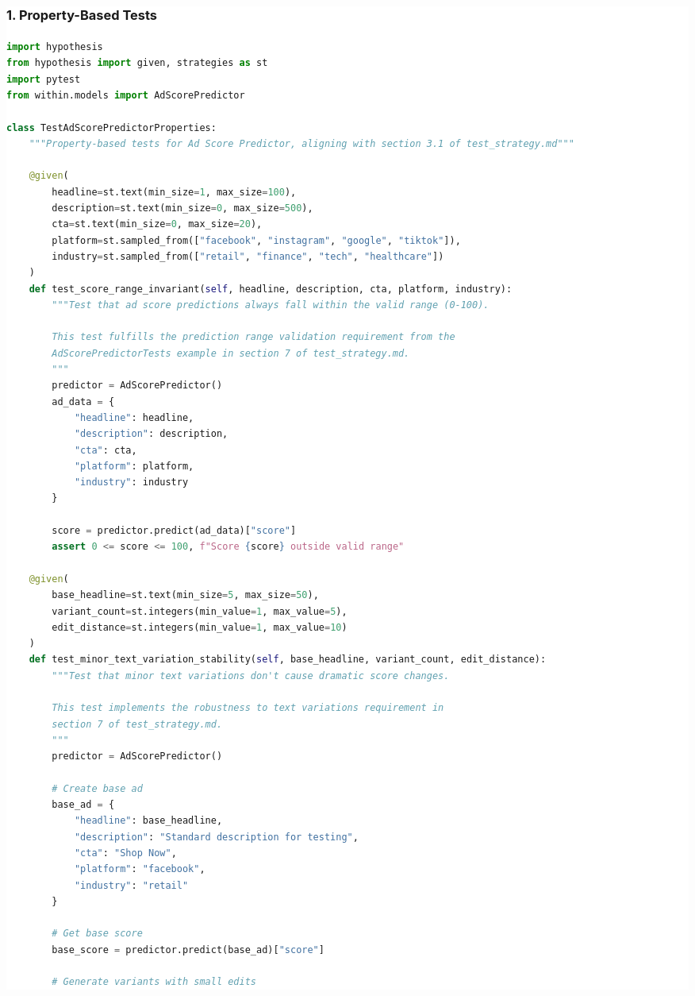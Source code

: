 ### 1. Property-Based Tests

```python
import hypothesis
from hypothesis import given, strategies as st
import pytest
from within.models import AdScorePredictor

class TestAdScorePredictorProperties:
    """Property-based tests for Ad Score Predictor, aligning with section 3.1 of test_strategy.md"""
    
    @given(
        headline=st.text(min_size=1, max_size=100),
        description=st.text(min_size=0, max_size=500),
        cta=st.text(min_size=0, max_size=20),
        platform=st.sampled_from(["facebook", "instagram", "google", "tiktok"]),
        industry=st.sampled_from(["retail", "finance", "tech", "healthcare"])
    )
    def test_score_range_invariant(self, headline, description, cta, platform, industry):
        """Test that ad score predictions always fall within the valid range (0-100).
        
        This test fulfills the prediction range validation requirement from the
        AdScorePredictorTests example in section 7 of test_strategy.md.
        """
        predictor = AdScorePredictor()
        ad_data = {
            "headline": headline,
            "description": description,
            "cta": cta,
            "platform": platform,
            "industry": industry
        }
        
        score = predictor.predict(ad_data)["score"]
        assert 0 <= score <= 100, f"Score {score} outside valid range"
    
    @given(
        base_headline=st.text(min_size=5, max_size=50),
        variant_count=st.integers(min_value=1, max_value=5),
        edit_distance=st.integers(min_value=1, max_value=10)
    )
    def test_minor_text_variation_stability(self, base_headline, variant_count, edit_distance):
        """Test that minor text variations don't cause dramatic score changes.
        
        This test implements the robustness to text variations requirement in
        section 7 of test_strategy.md.
        """
        predictor = AdScorePredictor()
        
        # Create base ad
        base_ad = {
            "headline": base_headline,
            "description": "Standard description for testing",
            "cta": "Shop Now",
            "platform": "facebook",
            "industry": "retail"
        }
        
        # Get base score
        base_score = predictor.predict(base_ad)["score"]
        
        # Generate variants with small edits
```